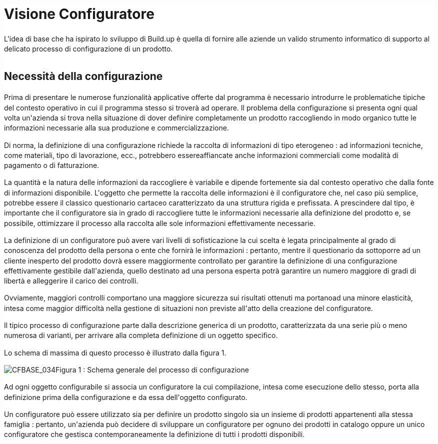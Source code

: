 # Visione Configuratore
L'idea di base che ha ispirato lo sviluppo di Build.up è quella di fornire alle aziende un valido strumento informatico di supporto al delicato processo di configurazione di un prodotto.

## Necessità della configurazione
Prima di presentare le numerose funzionalità applicative offerte dal programma è necessario introdurre le problematiche tipiche del contesto operativo in cui il programma stesso si troverà ad operare.
Il problema della configurazione si presenta ogni qual volta un'azienda si trova nella situazione di dover definire completamente un prodotto raccogliendo in modo organico tutte le informazioni necessarie alla sua produzione e commercializzazione.

Di norma, la definizione di una configurazione richiede la raccolta di informazioni di tipo eterogeneo :  ad informazioni tecniche, come materiali, tipo di lavorazione, ecc., potrebbero essereaffiancate anche informazioni commerciali come modalità di pagamento o di fatturazione.

La quantità e la natura delle informazioni da raccogliere è variabile e dipende fortemente sia dal contesto operativo che dalla fonte di informazioni disponibile.
L'oggetto che permette la raccolta delle informazioni è il configuratore che, nel caso più semplice, potrebbe essere il classico questionario cartaceo caratterizzato da una struttura rigida e prefissata.
A prescindere dal tipo, è importante che il configuratore sia in grado di raccogliere tutte le informazioni necessarie alla definizione del prodotto e, se possibile, ottimizzare il processo alla raccolta alle sole informazioni effettivamente necessarie.

La definizione di un configuratore può avere vari livelli di sofisticazione la cui scelta è legata principalmente al grado di conoscenza del prodotto della persona o ente che fornirà le informazioni :  pertanto, mentre il questionario da sottoporre ad un cliente inesperto del prodotto dovrà essere maggiormente controllato per garantire la definizione di una configurazione effettivamente gestibile dall'azienda, quello destinato ad una persona esperta potrà garantire un numero maggiore di gradi di libertà e alleggerire il carico dei controlli.

Ovviamente, maggiori controlli comportano una maggiore sicurezza sui risultati ottenuti ma portanoad una minore elasticità, intesa come maggior difficoltà nella gestione di situazioni non previste all'atto della creazione del configuratore.

Il tipico processo di configurazione parte dalla descrizione generica di un prodotto, caratterizzata da una serie più o meno numerosa di varianti, per arrivare alla completa definizione di un oggetto specifico.

Lo schema di massima di questo processo è illustrato dalla figura 1.

![CFBASE_034](http://localhost:3000/immagini/CFBASE_DES/CFBASE_034.png)Figura 1 :  Schema generale del processo di configurazione


Ad ogni oggetto configurabile si associa un configuratore la cui compilazione, intesa come esecuzione dello stesso, porta alla definizione prima della configurazione e da essa dell'oggetto configurato.

Un configuratore può essere utilizzato sia per definire un prodotto singolo sia un insieme di prodotti appartenenti alla stessa famiglia :  pertanto, un'azienda può decidere di sviluppare un configuratore per ognuno dei prodotti in catalogo oppure un unico configuratore che gestisca contemporaneamente la definizione di tutti i prodotti disponibili.
